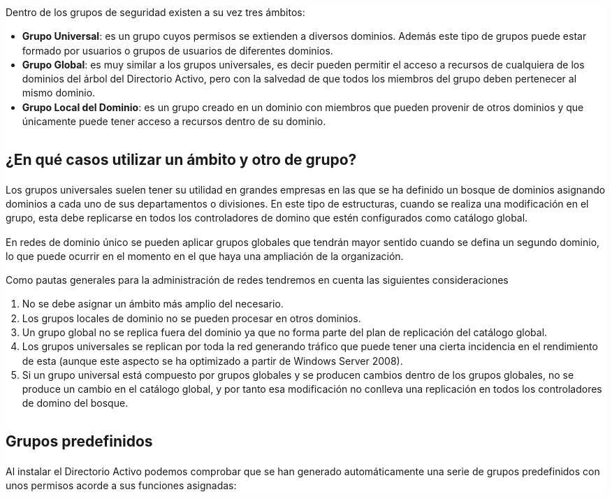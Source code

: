Dentro de los grupos de seguridad existen a su vez tres ámbitos:

- **Grupo Universal**: es un grupo cuyos permisos se extienden a diversos dominios. Además este tipo de grupos puede
estar formado por usuarios o grupos de usuarios de diferentes dominios.
- **Grupo Global**: es muy similar a los grupos universales, es decir pueden permitir el acceso a recursos de cualquiera de
los dominios del árbol del Directorio Activo, pero con la salvedad de que todos los miembros del grupo deben
pertenecer al mismo dominio.
- **Grupo Local del Dominio**: es un grupo creado en un dominio con miembros que pueden provenir de otros dominios y
que únicamente puede tener acceso a recursos dentro de su dominio.

## ¿En qué casos utilizar un ámbito y otro de grupo?

Los grupos universales suelen tener su utilidad en grandes empresas en las que se ha definido un bosque de dominios
asignando dominios a cada uno de sus departamentos o divisiones. En este tipo de estructuras, cuando se realiza una
modificación en el grupo, esta debe replicarse en todos los controladores de domino que estén configurados como catálogo
global.

En redes de dominio único se pueden aplicar grupos globales que tendrán mayor sentido cuando se defina un segundo
dominio, lo que puede ocurrir en el momento en el que haya una ampliación de la organización.

Como pautas generales para la administración de redes tendremos en cuenta las siguientes consideraciones

1. No se debe asignar un ámbito más amplio del necesario.
2. Los grupos locales de dominio no se pueden procesar en otros dominios.
3. Un grupo global no se replica fuera del dominio ya que no forma parte del plan de replicación del catálogo global.
4. Los grupos universales se replican por toda la red generando tráfico que puede tener una cierta incidencia en el
rendimiento de esta (aunque este aspecto se ha optimizado a partir de Windows Server 2008).
5. Si un grupo universal está compuesto por grupos globales y se producen cambios dentro de los grupos globales, no se
produce un cambio en el catálogo global, y por tanto esa modificación no conlleva una replicación en todos los
controladores de domino del bosque.

## Grupos predefinidos

Al instalar el Directorio Activo podemos comprobar que se han generado automáticamente una serie de grupos predefinidos
con unos permisos acorde a sus funciones asignadas:

<figure>